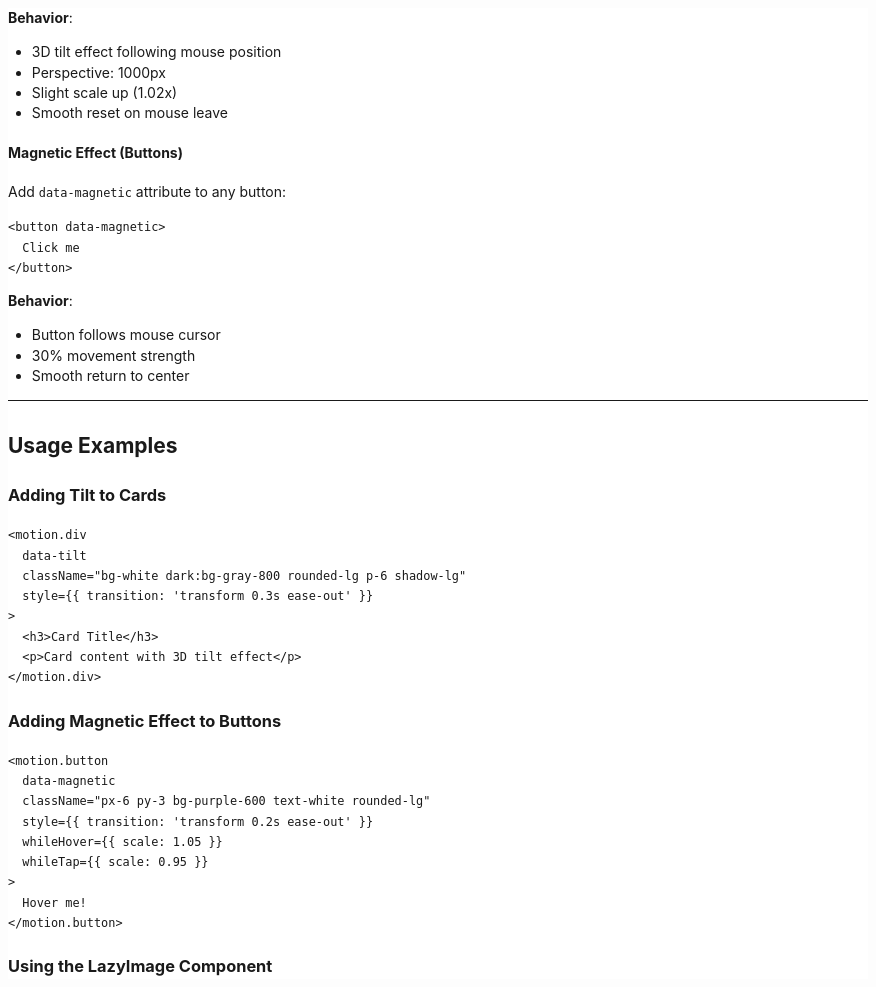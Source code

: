 **Behavior**:
- 3D tilt effect following mouse position
- Perspective: 1000px
- Slight scale up (1.02x)
- Smooth reset on mouse leave

#### **Magnetic Effect** (Buttons)
Add `data-magnetic` attribute to any button:

```tsx
<button data-magnetic>
  Click me
</button>
```

**Behavior**:
- Button follows mouse cursor
- 30% movement strength
- Smooth return to center

---

## Usage Examples

### Adding Tilt to Cards

```tsx
<motion.div
  data-tilt
  className="bg-white dark:bg-gray-800 rounded-lg p-6 shadow-lg"
  style={{ transition: 'transform 0.3s ease-out' }}
>
  <h3>Card Title</h3>
  <p>Card content with 3D tilt effect</p>
</motion.div>
```

### Adding Magnetic Effect to Buttons

```tsx
<motion.button
  data-magnetic
  className="px-6 py-3 bg-purple-600 text-white rounded-lg"
  style={{ transition: 'transform 0.2s ease-out' }}
  whileHover={{ scale: 1.05 }}
  whileTap={{ scale: 0.95 }}
>
  Hover me!
</motion.button>
```

### Using the LazyImage Component
